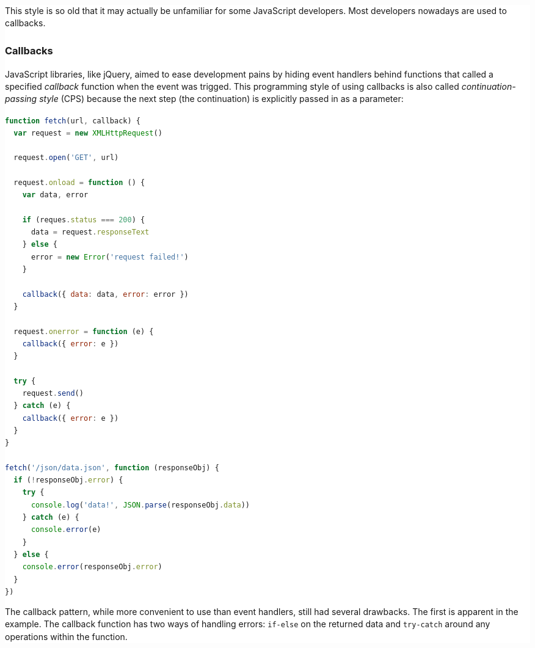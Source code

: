 This style is so old that it may actually be unfamiliar for some JavaScript developers. Most developers nowadays are used to callbacks.

### Callbacks

JavaScript libraries, like jQuery, aimed to ease development pains by hiding event handlers behind functions that called a specified _callback_ function when the event was trigged. This programming style of using callbacks is also called _continuation-passing style_ (CPS) because the next step (the continuation) is explicitly passed in as a parameter:

```js
function fetch(url, callback) {
  var request = new XMLHttpRequest()

  request.open('GET', url)

  request.onload = function () {
    var data, error

    if (reques.status === 200) {
      data = request.responseText
    } else {
      error = new Error('request failed!')
    }

    callback({ data: data, error: error })
  }

  request.onerror = function (e) {
    callback({ error: e })
  }

  try {
    request.send()
  } catch (e) {
    callback({ error: e })
  }
}

fetch('/json/data.json', function (responseObj) {
  if (!responseObj.error) {
    try {
      console.log('data!', JSON.parse(responseObj.data))
    } catch (e) {
      console.error(e)
    }
  } else {
    console.error(responseObj.error)
  }
})
```

The callback pattern, while more convenient to use than event handlers, still had several drawbacks. The first is apparent in the example. The callback function has two ways of handling errors: `if-else` on the returned data and `try-catch` around any operations within the function.
